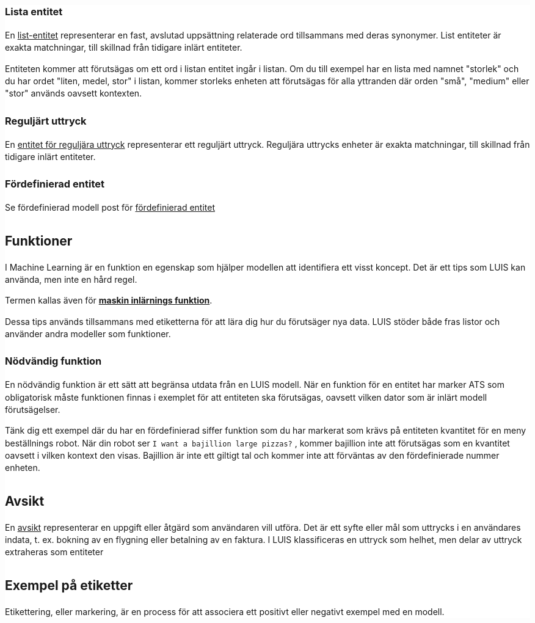 ### <a name="list-entity"></a>Lista entitet

En [list-entitet](reference-entity-list.md) representerar en fast, avslutad uppsättning relaterade ord tillsammans med deras synonymer. List entiteter är exakta matchningar, till skillnad från tidigare inlärt entiteter.

Entiteten kommer att förutsägas om ett ord i listan entitet ingår i listan. Om du till exempel har en lista med namnet "storlek" och du har ordet "liten, medel, stor" i listan, kommer storleks enheten att förutsägas för alla yttranden där orden "små", "medium" eller "stor" används oavsett kontexten.

### <a name="regular-expression"></a>Reguljärt uttryck

En [entitet för reguljära uttryck](reference-entity-regular-expression.md) representerar ett reguljärt uttryck. Reguljära uttrycks enheter är exakta matchningar, till skillnad från tidigare inlärt entiteter.
### <a name="prebuilt-entity"></a>Fördefinierad entitet

Se fördefinierad modell post för [fördefinierad entitet](#prebuilt-entity)

## <a name="features"></a>Funktioner

I Machine Learning är en funktion en egenskap som hjälper modellen att identifiera ett visst koncept. Det är ett tips som LUIS kan använda, men inte en hård regel.

Termen kallas även för **[maskin inlärnings funktion](luis-concept-feature.md)**.

Dessa tips används tillsammans med etiketterna för att lära dig hur du förutsäger nya data. LUIS stöder både fras listor och använder andra modeller som funktioner.

### <a name="required-feature"></a>Nödvändig funktion

En nödvändig funktion är ett sätt att begränsa utdata från en LUIS modell. När en funktion för en entitet har marker ATS som obligatorisk måste funktionen finnas i exemplet för att entiteten ska förutsägas, oavsett vilken dator som är inlärt modell förutsägelser.

Tänk dig ett exempel där du har en fördefinierad siffer funktion som du har markerat som krävs på entiteten kvantitet för en meny beställnings robot. När din robot ser `I want a bajillion large pizzas?` , kommer bajillion inte att förutsägas som en kvantitet oavsett i vilken kontext den visas. Bajillion är inte ett giltigt tal och kommer inte att förväntas av den fördefinierade nummer enheten.

## <a name="intent"></a>Avsikt

En [avsikt](luis-concept-intent.md) representerar en uppgift eller åtgärd som användaren vill utföra. Det är ett syfte eller mål som uttrycks i en användares indata, t. ex. bokning av en flygning eller betalning av en faktura. I LUIS klassificeras en uttryck som helhet, men delar av uttryck extraheras som entiteter

## <a name="labeling-examples"></a>Exempel på etiketter

Etikettering, eller markering, är en process för att associera ett positivt eller negativt exempel med en modell.
